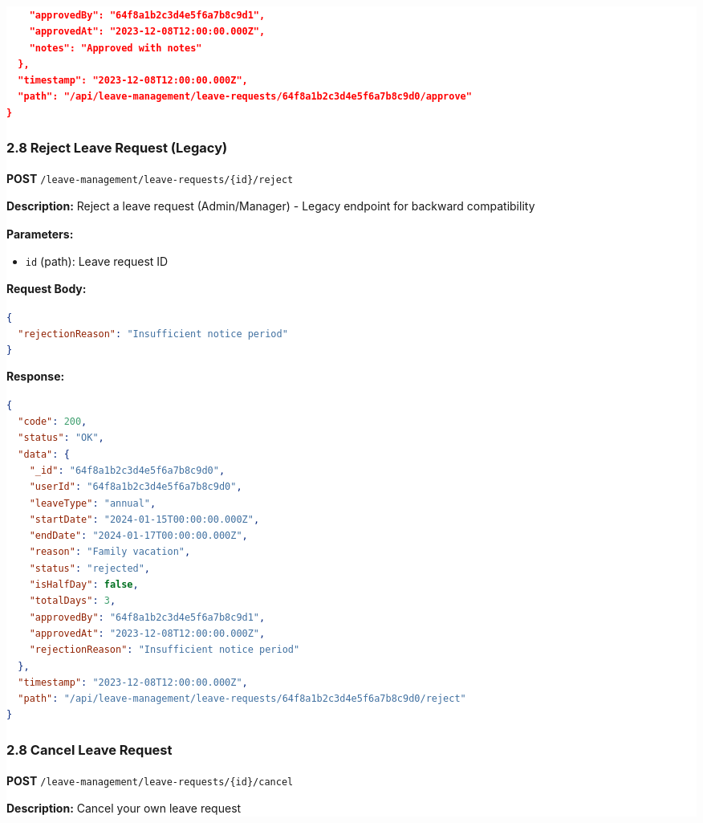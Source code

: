 ```json
    "approvedBy": "64f8a1b2c3d4e5f6a7b8c9d1",
    "approvedAt": "2023-12-08T12:00:00.000Z",
    "notes": "Approved with notes"
  },
  "timestamp": "2023-12-08T12:00:00.000Z",
  "path": "/api/leave-management/leave-requests/64f8a1b2c3d4e5f6a7b8c9d0/approve"
}
```

### 2.8 Reject Leave Request (Legacy)
**POST** `/leave-management/leave-requests/{id}/reject`

**Description:** Reject a leave request (Admin/Manager) - Legacy endpoint for backward compatibility

**Parameters:**
- `id` (path): Leave request ID

**Request Body:**
```json
{
  "rejectionReason": "Insufficient notice period"
}
```

**Response:**
```json
{
  "code": 200,
  "status": "OK",
  "data": {
    "_id": "64f8a1b2c3d4e5f6a7b8c9d0",
    "userId": "64f8a1b2c3d4e5f6a7b8c9d0",
    "leaveType": "annual",
    "startDate": "2024-01-15T00:00:00.000Z",
    "endDate": "2024-01-17T00:00:00.000Z",
    "reason": "Family vacation",
    "status": "rejected",
    "isHalfDay": false,
    "totalDays": 3,
    "approvedBy": "64f8a1b2c3d4e5f6a7b8c9d1",
    "approvedAt": "2023-12-08T12:00:00.000Z",
    "rejectionReason": "Insufficient notice period"
  },
  "timestamp": "2023-12-08T12:00:00.000Z",
  "path": "/api/leave-management/leave-requests/64f8a1b2c3d4e5f6a7b8c9d0/reject"
}
```

### 2.8 Cancel Leave Request
**POST** `/leave-management/leave-requests/{id}/cancel`

**Description:** Cancel your own leave request
